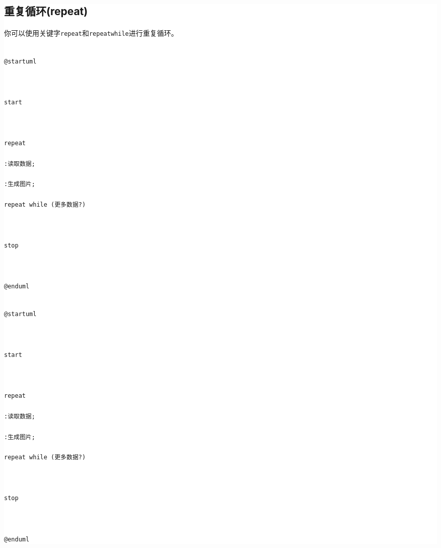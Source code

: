   

## 重复循环(repeat)

  

你可以使用关键字`repeat`和`repeatwhile`进行重复循环。

  

```plant-uml

@startuml

  

start

  

repeat

:读取数据;

:生成图片;

repeat while (更多数据?)

  

stop

  

@enduml

```

  

```plantuml

@startuml

  

start

  

repeat

:读取数据;

:生成图片;

repeat while (更多数据?)

  

stop

  

@enduml

```
